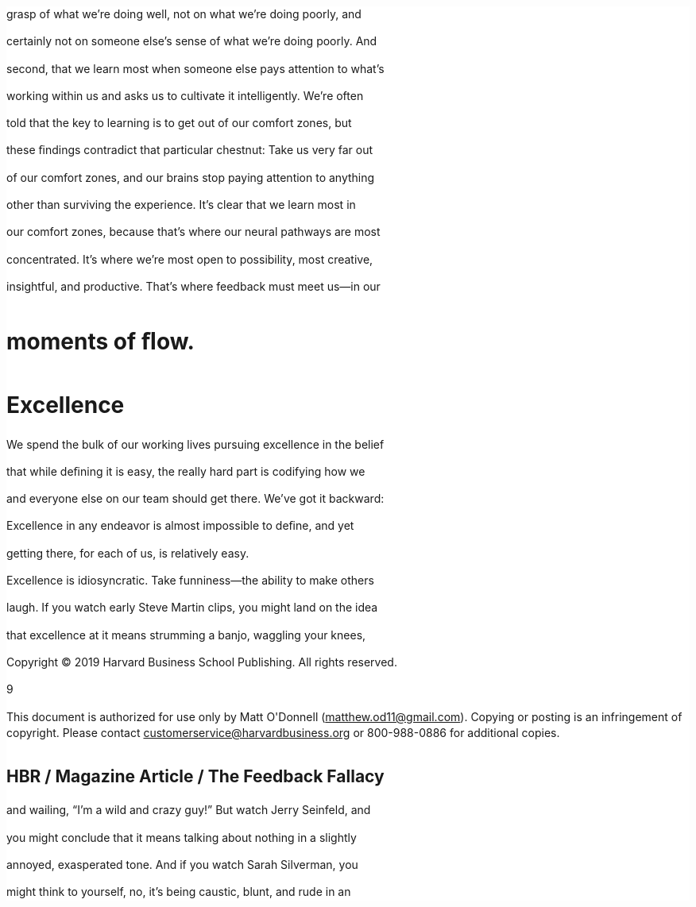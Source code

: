grasp of what we’re doing well, not on what we’re doing poorly, and

certainly not on someone else’s sense of what we’re doing poorly. And

second, that we learn most when someone else pays attention to what’s

working within us and asks us to cultivate it intelligently. We’re often

told that the key to learning is to get out of our comfort zones, but

these ﬁndings contradict that particular chestnut: Take us very far out

of our comfort zones, and our brains stop paying attention to anything

other than surviving the experience. It’s clear that we learn most in

our comfort zones, because that’s where our neural pathways are most

concentrated. It’s where we’re most open to possibility, most creative,

insightful, and productive. That’s where feedback must meet us—in our

# moments of ﬂow.

# Excellence

We spend the bulk of our working lives pursuing excellence in the belief

that while deﬁning it is easy, the really hard part is codifying how we

and everyone else on our team should get there. We’ve got it backward:

Excellence in any endeavor is almost impossible to deﬁne, and yet

getting there, for each of us, is relatively easy.

Excellence is idiosyncratic. Take funniness—the ability to make others

laugh. If you watch early Steve Martin clips, you might land on the idea

that excellence at it means strumming a banjo, waggling your knees,

Copyright © 2019 Harvard Business School Publishing. All rights reserved.

9

This document is authorized for use only by Matt O'Donnell (matthew.od11@gmail.com). Copying or posting is an infringement of copyright. Please contact customerservice@harvardbusiness.org or 800-988-0886 for additional copies.

## HBR / Magazine Article / The Feedback Fallacy

and wailing, “I’m a wild and crazy guy!” But watch Jerry Seinfeld, and

you might conclude that it means talking about nothing in a slightly

annoyed, exasperated tone. And if you watch Sarah Silverman, you

might think to yourself, no, it’s being caustic, blunt, and rude in an
